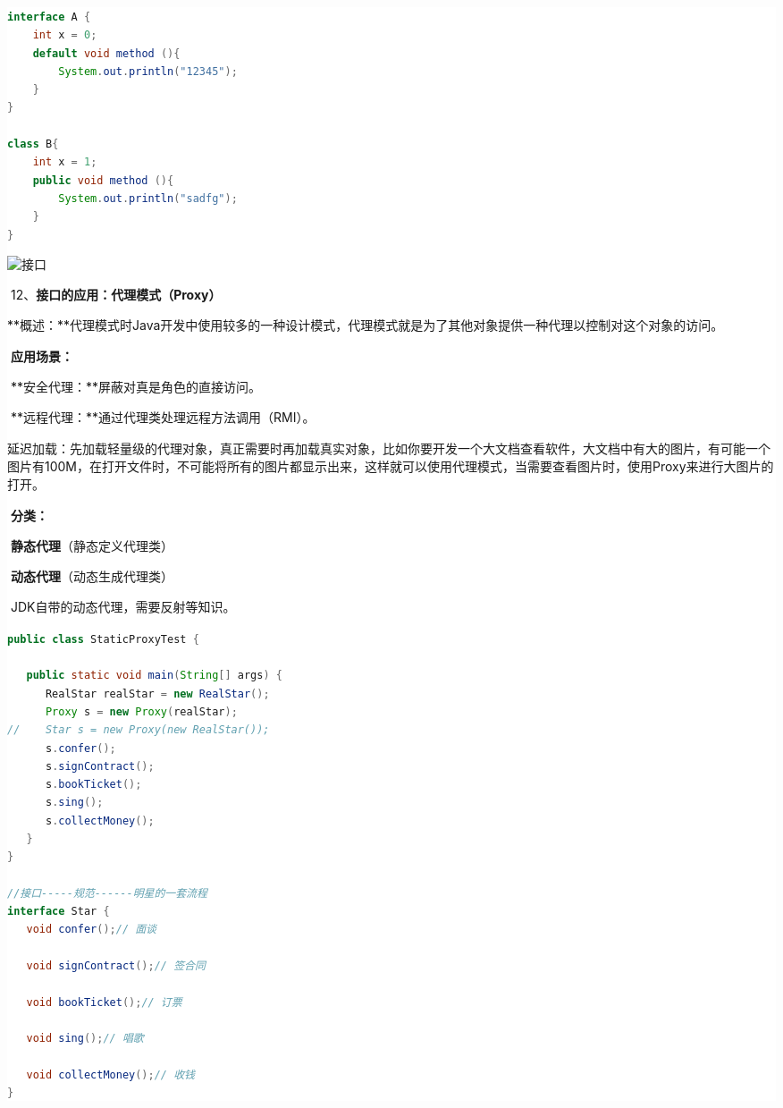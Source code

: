 

```java
interface A {
    int x = 0;
    default void method (){
        System.out.println("12345");
    }
}

class B{
    int x = 1;
    public void method (){
        System.out.println("sadfg");
    }
}
```



![接口](https://pledge99.oss-cn-beijing.aliyuncs.com/img/image-20210910202050232-16312764527592.png)



​	12、**接口的应用：代理模式（Proxy）**

​			**概述：**代理模式时Java开发中使用较多的一种设计模式，代理模式就是为了其他对象提供一种代理以控制对这个对象的访问。

​			**应用场景：**

​					**安全代理：**屏蔽对真是角色的直接访问。

​					**远程代理：**通过代理类处理远程方法调用（RMI）。

​					延迟加载：先加载轻量级的代理对象，真正需要时再加载真实对象，比如你要开发一个大文档查看软件，大文档中有大的图片，有可能一个图片有100M，在打开文件时，不可能将所有的图片都显示出来，这样就可以使用代理模式，当需要查看图片时，使用Proxy来进行大图片的打开。

​			**分类：**

​						**静态代理**（静态定义代理类）

​						**动态代理**（动态生成代理类）

​								JDK自带的动态代理，需要反射等知识。

```java
public class StaticProxyTest {

   public static void main(String[] args) {
      RealStar realStar = new RealStar();
      Proxy s = new Proxy(realStar);
//    Star s = new Proxy(new RealStar());
      s.confer();
      s.signContract();
      s.bookTicket();
      s.sing();
      s.collectMoney();
   }
}

//接口-----规范------明星的一套流程
interface Star {
   void confer();// 面谈

   void signContract();// 签合同

   void bookTicket();// 订票

   void sing();// 唱歌

   void collectMoney();// 收钱
}
```